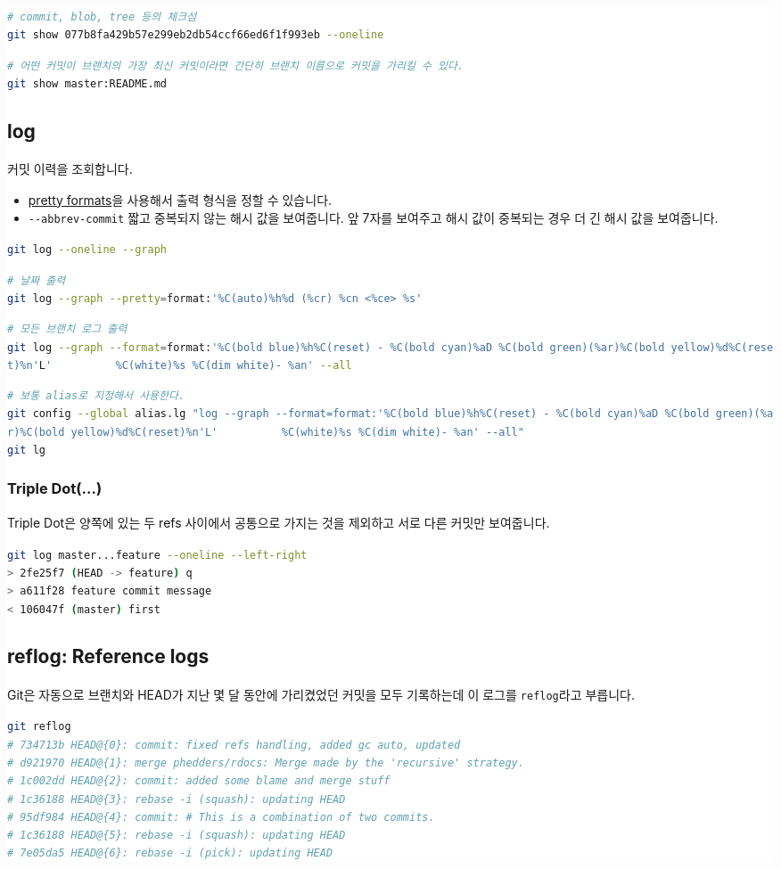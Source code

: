 ```sh
# commit, blob, tree 등의 체크섬
git show 077b8fa429b57e299eb2db54ccf66ed6f1f993eb --oneline
```

```sh
# 어떤 커밋이 브랜치의 가장 최신 커밋이라면 간단히 브랜치 이름으로 커밋을 가리킬 수 있다.
git show master:README.md
```

## log

커밋 이력을 조회합니다.

- [pretty formats](https://git-scm.com/docs/git-log#_pretty_formats)을 사용해서 출력 형식을 정할 수 있습니다.
- `--abbrev-commit` 짧고 중복되지 않는 해시 값을 보여줍니다. 앞 7자를 보여주고 해시 값이 중복되는 경우 더 긴 해시 값을 보여줍니다.

```sh
git log --oneline --graph
```

```sh
# 날짜 출력
git log --graph --pretty=format:'%C(auto)%h%d (%cr) %cn <%ce> %s'
```

```sh
# 모든 브랜치 로그 출력
git log --graph --format=format:'%C(bold blue)%h%C(reset) - %C(bold cyan)%aD %C(bold green)(%ar)%C(bold yellow)%d%C(reset)%n'L'          %C(white)%s %C(dim white)- %an' --all
```

```sh
# 보통 alias로 지정해서 사용한다.
git config --global alias.lg "log --graph --format=format:'%C(bold blue)%h%C(reset) - %C(bold cyan)%aD %C(bold green)(%ar)%C(bold yellow)%d%C(reset)%n'L'          %C(white)%s %C(dim white)- %an' --all"
git lg
```

### Triple Dot(...)

Triple Dot은 양쪽에 있는 두 refs 사이에서 공통으로 가지는 것을 제외하고 서로 다른 커밋만 보여줍니다.

```sh
git log master...feature --oneline --left-right
> 2fe25f7 (HEAD -> feature) q
> a611f28 feature commit message
< 106047f (master) first
```

## reflog: Reference logs

Git은 자동으로 브랜치와 HEAD가 지난 몇 달 동안에 가리켰었던 커밋을 모두 기록하는데 이 로그를 `reflog`라고 부릅니다.

```sh
git reflog
# 734713b HEAD@{0}: commit: fixed refs handling, added gc auto, updated
# d921970 HEAD@{1}: merge phedders/rdocs: Merge made by the 'recursive' strategy.
# 1c002dd HEAD@{2}: commit: added some blame and merge stuff
# 1c36188 HEAD@{3}: rebase -i (squash): updating HEAD
# 95df984 HEAD@{4}: commit: # This is a combination of two commits.
# 1c36188 HEAD@{5}: rebase -i (squash): updating HEAD
# 7e05da5 HEAD@{6}: rebase -i (pick): updating HEAD
```
